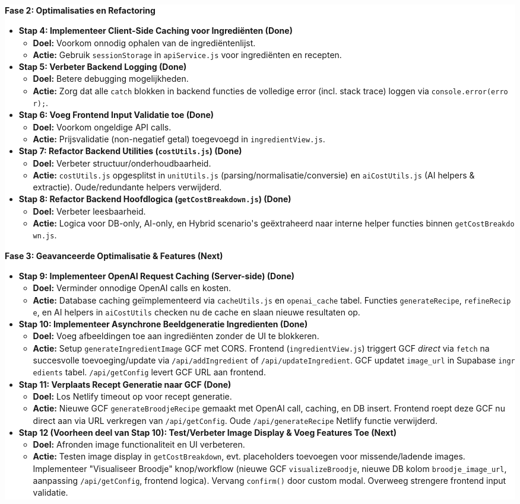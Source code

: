 **Fase 2: Optimalisaties en Refactoring**

*   **Stap 4: Implementeer Client-Side Caching voor Ingrediënten (Done)**
    *   **Doel:** Voorkom onnodig ophalen van de ingrediëntenlijst.
    *   **Actie:** Gebruik `sessionStorage` in `apiService.js` voor ingrediënten en recepten.
*   **Stap 5: Verbeter Backend Logging (Done)**
    *   **Doel:** Betere debugging mogelijkheden.
    *   **Actie:** Zorg dat alle `catch` blokken in backend functies de volledige error (incl. stack trace) loggen via `console.error(error);`.
*   **Stap 6: Voeg Frontend Input Validatie toe (Done)**
    *   **Doel:** Voorkom ongeldige API calls.
    *   **Actie:** Prijsvalidatie (non-negatief getal) toegevoegd in `ingredientView.js`.
*   **Stap 7: Refactor Backend Utilities (`costUtils.js`) (Done)**
    *   **Doel:** Verbeter structuur/onderhoudbaarheid.
    *   **Actie:** `costUtils.js` opgesplitst in `unitUtils.js` (parsing/normalisatie/conversie) en `aiCostUtils.js` (AI helpers & extractie). Oude/redundante helpers verwijderd.
*   **Stap 8: Refactor Backend Hoofdlogica (`getCostBreakdown.js`) (Done)**
    *   **Doel:** Verbeter leesbaarheid.
    *   **Actie:** Logica voor DB-only, AI-only, en Hybrid scenario's geëxtraheerd naar interne helper functies binnen `getCostBreakdown.js`.

**Fase 3: Geavanceerde Optimalisatie & Features (Next)**

*   **Stap 9: Implementeer OpenAI Request Caching (Server-side) (Done)**
    *   **Doel:** Verminder onnodige OpenAI calls en kosten.
    *   **Actie:** Database caching geïmplementeerd via `cacheUtils.js` en `openai_cache` tabel. Functies `generateRecipe`, `refineRecipe`, en AI helpers in `aiCostUtils` checken nu de cache en slaan nieuwe resultaten op.
*   **Stap 10: Implementeer Asynchrone Beeldgeneratie Ingredienten (Done)**
    *   **Doel:** Voeg afbeeldingen toe aan ingrediënten zonder de UI te blokkeren.
    *   **Actie:** Setup `generateIngredientImage` GCF met CORS. Frontend (`ingredientView.js`) triggert GCF *direct* via `fetch` na succesvolle toevoeging/update via `/api/addIngredient` of `/api/updateIngredient`. GCF updatet `image_url` in Supabase `ingredients` tabel. `/api/getConfig` levert GCF URL aan frontend.
*   **Stap 11: Verplaats Recept Generatie naar GCF (Done)**
    *   **Doel:** Los Netlify timeout op voor recept generatie.
    *   **Actie:** Nieuwe GCF `generateBroodjeRecipe` gemaakt met OpenAI call, caching, en DB insert. Frontend roept deze GCF nu direct aan via URL verkregen van `/api/getConfig`. Oude `/api/generateRecipe` Netlify functie verwijderd.
*   **Stap 12 (Voorheen deel van Stap 10): Test/Verbeter Image Display & Voeg Features Toe (Next)**
    *   **Doel:** Afronden image functionaliteit en UI verbeteren.
    *   **Actie:** Testen image display in `getCostBreakdown`, evt. placeholders toevoegen voor missende/ladende images. Implementeer "Visualiseer Broodje" knop/workflow (nieuwe GCF `visualizeBroodje`, nieuwe DB kolom `broodje_image_url`, aanpassing `/api/getConfig`, frontend logica). Vervang `confirm()` door custom modal. Overweeg strengere frontend input validatie.
